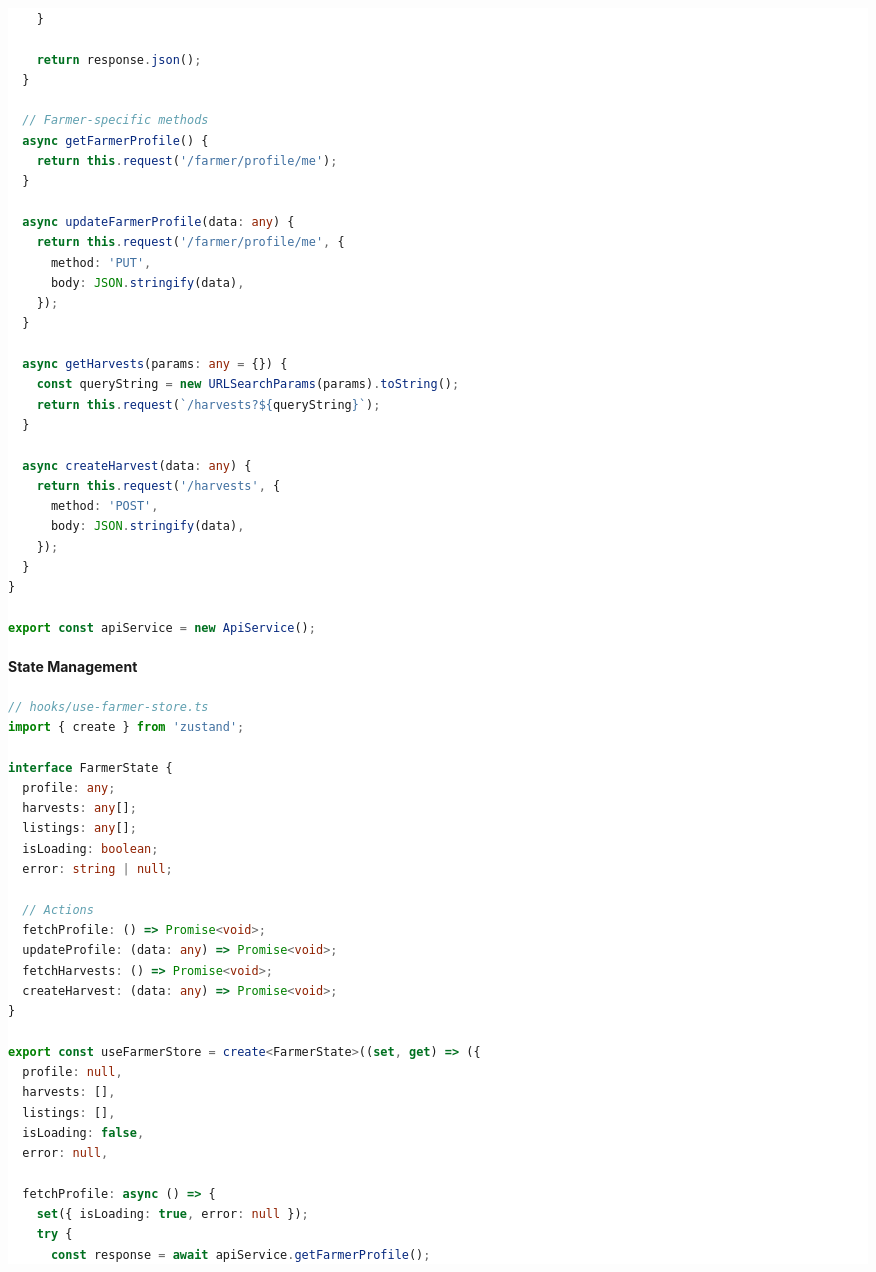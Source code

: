 ```typescript
    }

    return response.json();
  }

  // Farmer-specific methods
  async getFarmerProfile() {
    return this.request('/farmer/profile/me');
  }

  async updateFarmerProfile(data: any) {
    return this.request('/farmer/profile/me', {
      method: 'PUT',
      body: JSON.stringify(data),
    });
  }

  async getHarvests(params: any = {}) {
    const queryString = new URLSearchParams(params).toString();
    return this.request(`/harvests?${queryString}`);
  }

  async createHarvest(data: any) {
    return this.request('/harvests', {
      method: 'POST',
      body: JSON.stringify(data),
    });
  }
}

export const apiService = new ApiService();
```

#### State Management
```typescript
// hooks/use-farmer-store.ts
import { create } from 'zustand';

interface FarmerState {
  profile: any;
  harvests: any[];
  listings: any[];
  isLoading: boolean;
  error: string | null;
  
  // Actions
  fetchProfile: () => Promise<void>;
  updateProfile: (data: any) => Promise<void>;
  fetchHarvests: () => Promise<void>;
  createHarvest: (data: any) => Promise<void>;
}

export const useFarmerStore = create<FarmerState>((set, get) => ({
  profile: null,
  harvests: [],
  listings: [],
  isLoading: false,
  error: null,

  fetchProfile: async () => {
    set({ isLoading: true, error: null });
    try {
      const response = await apiService.getFarmerProfile();
```